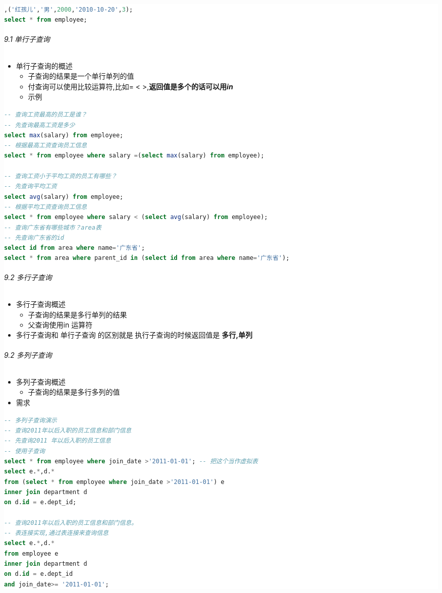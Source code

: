 ```sql
,('红孩儿','男',2000,'2010-10-20',3);
select * from employee;

```

###### 9.1 单行子查询
* 单行子查询的概述
    - 子查询的结果是一个单行单列的值
    - 付查询可以使用比较运算符,比如= < >,__返回值是多个的话可以用*in*__
    - 示例
```sql
-- 查询工资最高的员工是谁？
-- 先查询最高工资是多少
select max(salary) from employee;
-- 根据最高工资查询员工信息
select * from employee where salary =(select max(salary) from employee);

-- 查询工资小于平均工资的员工有哪些？
-- 先查询平均工资
select avg(salary) from employee;
-- 根据平均工资查询员工信息
select * from employee where salary < (select avg(salary) from employee);
-- 查询广东省有哪些城市？area表
-- 先查询广东省的id
select id from area where name='广东省';
select * from area where parent_id in (select id from area where name='广东省');
```

###### 9.2 多行子查询
* 多行子查询概述
    - 子查询的结果是多行单列的结果
    - 父查询使用in 运算符 
* 多行子查询和 单行子查询 的区别就是 执行子查询的时候返回值是 **多行,单列**
###### 9.2 多列子查询
* 多列子查询概述
    - 子查询的结果是多行多列的值
* 需求
```sql
-- 多列子查询演示
-- 查询2011年以后入职的员工信息和部门信息
-- 先查询2011 年以后入职的员工信息
-- 使用子查询
select * from employee where join_date >'2011-01-01'; -- 把这个当作虚拟表
select e.*,d.*
from (select * from employee where join_date >'2011-01-01') e
inner join department d
on d.id = e.dept_id;

-- 查询2011年以后入职的员工信息和部门信息。
-- 表连接实现,通过表连接来查询信息
select e.*,d.*
from employee e
inner join department d
on d.id = e.dept_id
and join_date>= '2011-01-01';

```
